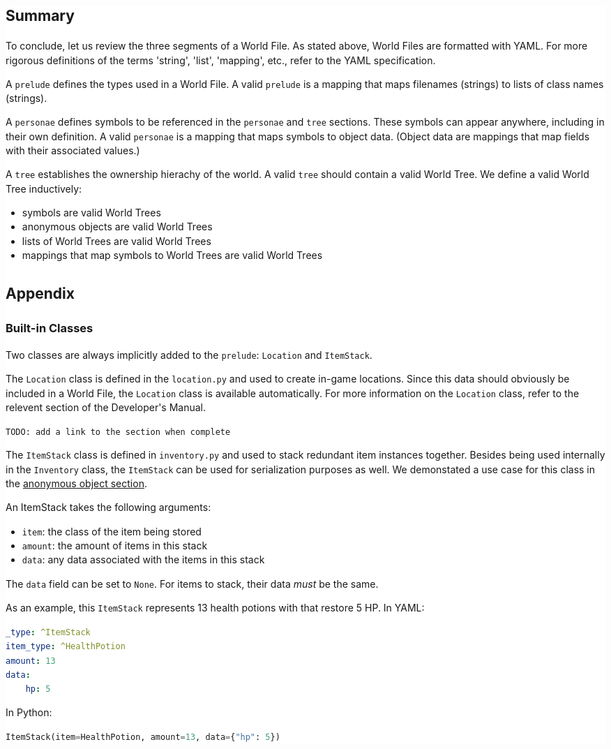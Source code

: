 ## Summary

To conclude, let us review the three segments of a World File.
As stated above, World Files are formatted with YAML.
For more rigorous definitions of the terms 'string', 'list', 'mapping', etc., refer to the YAML specification.

A `prelude` defines the types used in a World File.
A valid `prelude` is a mapping that maps filenames (strings) to lists of class names (strings).

A `personae` defines symbols to be referenced in the `personae` and `tree` sections.
These symbols can appear anywhere, including in their own definition.
A valid `personae` is a mapping that maps symbols to object data. (Object data are mappings that map fields with their associated values.)

A `tree` establishes the ownership hierachy of the world.
A valid `tree` should contain a valid World Tree.
We define a valid World Tree inductively:

- symbols are valid World Trees
- anonymous objects are valid World Trees
- lists of World Trees are valid World Trees
- mappings that map symbols to World Trees are valid World Trees

## Appendix
### Built-in Classes
Two classes are always implicitly added to the `prelude`: `Location` and `ItemStack`.

The `Location` class is defined in the `location.py` and used to create in-game locations.
Since this data should obviously be included in a World File, the `Location` class is available automatically.
For more information on the `Location` class, refer to the relevent section of the Developer's Manual.

```
TODO: add a link to the section when complete
```

The `ItemStack` class is defined in `inventory.py` and used to stack redundant item instances together.
Besides being used internally in the `Inventory` class, the `ItemStack` can be used for serialization purposes as well.
We demonstated a use case for this class in the [anonymous object section](#anonymous-objects).

An ItemStack takes the following arguments:
- `item`: the class of the item being stored
- `amount`: the amount of items in this stack
- `data`: any data associated with the items in this stack

The `data` field can be set to `None`.
For items to stack, their data *must* be the same.

As an example, this `ItemStack` represents 13 health potions with that restore 5 HP.
In YAML:
```yaml
_type: ^ItemStack
item_type: ^HealthPotion
amount: 13
data:
    hp: 5
```
In Python:
```python
ItemStack(item=HealthPotion, amount=13, data={"hp": 5})
```
